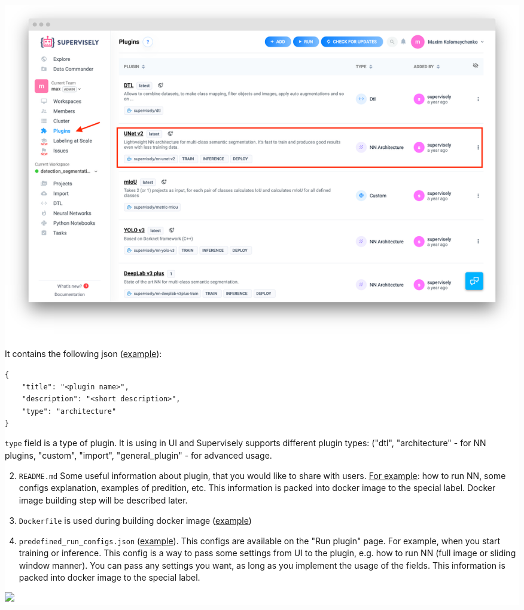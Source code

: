![](./images/unet_plugin_list_view.png)


It contains the following json ([example](https://github.com/supervisely/supervisely/blob/master/plugins/nn/unet_v2/plugin_info.json)):
```
{
	"title": "<plugin name>",
	"description": "<short description>",
	"type": "architecture"
}
```

```type``` field is a type of plugin. It is using in UI and Supervisely supports different plugin types: ("dtl", "architecture" - for NN plugins, "custom", "import", "general_plugin" - for advanced usage. 


2. ```README.md``` 
Some useful information about plugin, that you would like to share with users. [For example](https://supervisely.com/explore/plugins/u-net-v-2-69818/overview): how to run NN, some configs explanation, examples of predition, etc. This information is packed into  docker image to the special label. Docker image building step will be described later.


3. ```Dockerfile``` is used during building docker image ([example](https://github.com/supervisely/supervisely/blob/master/plugins/nn/unet_v2/Dockerfile))

4. ```predefined_run_configs.json``` ([example](https://github.com/supervisely/supervisely/blob/master/plugins/nn/unet_v2/predefined_run_configs.json)). This configs are available on the "Run plugin" page. For example, when you start training or inference. This config is a way to pass some settings from UI to the plugin, e.g. how to run NN (full image or sliding window manner). You can pass any settings you want, as long as you implement the usage of the fields. This information is packed into  docker image to the special label.

![](./images/run_plugin_configs.png) 

```